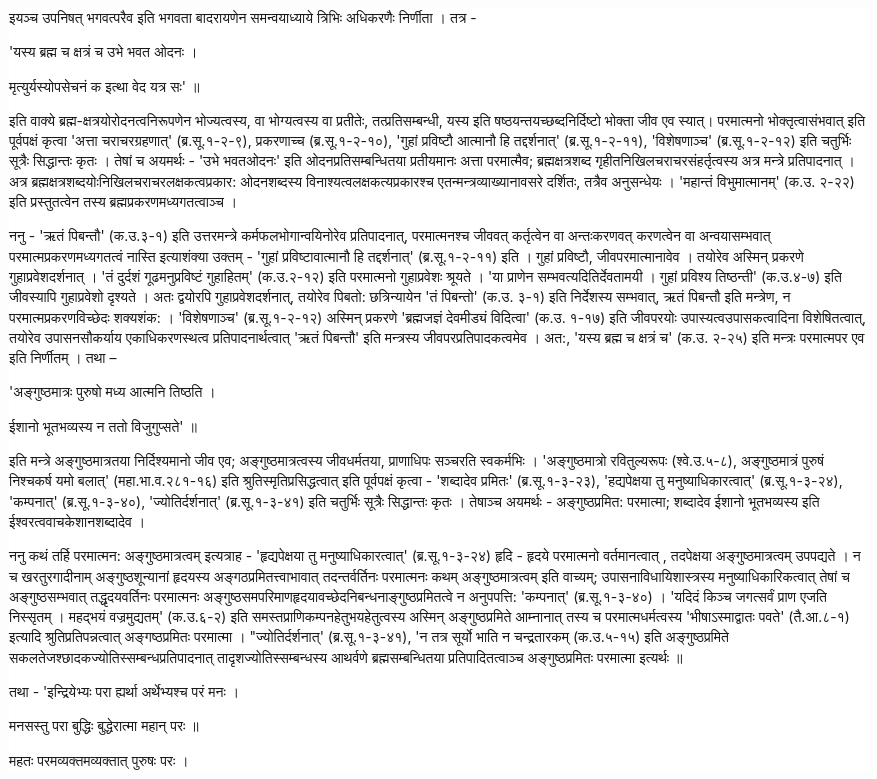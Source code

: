 इयञ्च उपनिषत् भगवत्परैव इति भगवता बादरायणेन समन्वयाध्याये त्रिभिः अधिकरणैः निर्णीता । तत्र -

'यस्य ब्रह्म च क्षत्रं च उभे भवत ओदनः ।

मृत्युर्यस्योपसेचनं क इत्था वेद यत्र सः' ॥

इति वाक्ये ब्रह्म-क्षत्रयोरोदनत्वनिरूपणेन भोज्यत्वस्य, वा भोग्यत्वस्य वा प्रतीतेः, तत्प्रतिसम्बन्धी, यस्य इति षष्ठयन्तयच्छब्दनिर्दिष्टो भोक्ता जीव एव स्यात्। परमात्मनो भोक्तृत्वासंभवात् इति पूर्वपक्षं कृत्वा 'अत्ता चराचरग्रहणात्' (ब्र.सू.१-२-९), प्रकरणाच्च (ब्र.सू.१-२-१०), 'गुहां प्रविष्टौ आत्मानौ हि तद्दर्शनात्' (ब्र.सू.१-२-११), 'विशेषणाञ्च' (ब्र.सू.१-२-१२) इति चतुर्भिः सूत्रैः सिद्धान्तः कृतः । तेषां च अयमर्थः - 'उभे भवतओदनः' इति ओदनप्रतिसम्बन्धितया प्रतीयमानः अत्ता परमात्मैव; ब्रह्मक्षत्रशब्द गृहीतनिखिलचराचरसंहर्तृत्वस्य अत्र मन्त्रे प्रतिपादनात् । अत्र ब्रह्मक्षत्रशब्दयोःनिखिलचराचरलक्षकत्वप्रकार: ओदनशब्दस्य विनाश्यत्वलक्षकत्यप्रकारश्च एतन्मन्त्रव्याख्यानावसरे दर्शितः, तत्रैव अनुसन्धेयः । 'महान्तं विभुमात्मानम्' (क.उ. २-२२) इति प्रस्तुतत्वेन तस्य ब्रह्मप्रकरणमध्यगतत्वाञ्च ।

ननु - 'ऋतं पिबन्तौ' (क.उ.३-१) इति उत्तरमन्त्रे कर्मफलभोगान्वयिनोरेव प्रतिपादनात्, परमात्मनश्च जीववत् कर्तृत्वेन वा अन्तःकरणवत् करणत्वेन वा अन्वयासम्भवात् परमात्मप्रकरणमध्यगतत्वं नास्ति इत्याशंक्या उक्तम् - 'गुहां प्रविष्टावात्मानौ हि तद्दर्शनात्' (ब्र.सू.१-२-११) इति । गुहां प्रविष्टौ, जीवपरमात्मानावेव । तयोरेव अस्मिन् प्रकरणे गुहाप्रवेशदर्शनात् । 'तं दुर्दशं गूढमनुप्रविष्टं गुहाहितम्' (क.उ.२-१२) इति परमात्मनो गुहाप्रवेशः श्रूयते । 'या प्राणेन सम्भवत्यदितिर्देवतामयी । गुहां प्रविश्य तिष्ठन्ती' (क.उ.४-७) इति जीवस्यापि गुहाप्रवेशो दृश्यते । अतः द्वयोरपि गुहाप्रवेशदर्शनात्, तयोरेव पिबतो: छत्रिन्यायेन 'तं पिबन्तो' (क.उ. ३-१) इति निर्देशस्य सम्भवात्, ऋतं पिबन्तौ इति मन्त्रेण, न परमात्मप्रकरणविच्छेदः शक्यशंक: । 'विशेषणाञ्च' (ब्र.सू.१-२-१२) अस्मिन् प्रकरणे 'ब्रह्मजज्ञं देवमीड्यं विदित्वा' (क.उ. १-१७) इति जीवपरयोः उपास्यत्वउपासकत्वादिना विशेषितत्वात्, तयोरेव उपासनसौकर्याय एकाधिकरणस्थत्व प्रतिपादनार्थत्वात् 'ऋतं पिबन्तौ' इति मन्त्रस्य जीवपरप्रतिपादकत्वमेव । अत:, 'यस्य ब्रह्म च क्षत्रं च' (क.उ. २-२५) इति मन्त्रः परमात्मपर एव इति निर्णीतम् । तथा –

'अङ्गुष्ठमात्रः पुरुषो मध्य आत्मनि तिष्ठति ।

ईशानो भूतभव्यस्य न ततो विजुगुप्सते' ॥

इति मन्त्रे अङ्गुष्ठमात्रतया निर्दिश्यमानो जीव एव; अङ्गुष्ठमात्रत्वस्य जीवधर्मतया, प्राणाधिपः सञ्चरति स्वकर्मभिः । 'अङ्गुष्ठमात्रो रवितुल्यरूपः (श्वे.उ.५-८), अङ्गुष्ठमात्रं पुरुषं निश्चकर्ष यमो बलात्' (महा.भा.व.२८१-१६) इति श्रुतिस्मृतिप्रसिद्धत्वात् इति पूर्वपक्षं कृत्वा - 'शब्दादेव प्रमितः' (ब्र.सू.१-३-२३), 'हद्यपेक्षया तु मनुष्याधिकारत्वात्' (ब्र.सू.१-३-२४), 'कम्पनात्' (ब्र.सू.१-३-४०), 'ज्योतिर्दर्शनात्' (ब्र.सू.१-३-४१) इति चतुर्भिः सूत्रैः सिद्धान्तः कृतः । तेषाञ्च अयमर्थः - अङ्गुष्ठप्रमित: परमात्मा; शब्दादेव ईशानो भूतभव्यस्य इति ईश्वरत्ववाचकेशानशब्दादेव ।

ननु कथं तर्हि परमात्मन: अङ्गुष्ठमात्रत्वम् इत्यत्राह - 'हृद्यपेक्षया तु मनुष्याधिकारत्वात्' (ब्र.सू.१-३-२४) हृदि - हृदये परमात्मनो वर्तमानत्वात् , तदपेक्षया अङ्गुष्ठमात्रत्वम् उपपद्यते । न च खरतुरगादीनाम् अङ्गुष्ठशून्यानां हृदयस्य अङ्गठप्रमितत्त्वाभावात्
तदन्तर्वर्तिनः परमात्मनः कथम् अङ्गुष्ठमात्रत्वम् इति वाच्यम्; उपासनाविधायिशास्त्रस्य मनुष्याधिकारिकत्वात् तेषां च अङ्गुष्ठसम्भवात् तद्धृदयवर्तिनः परमात्मनः अङ्गुष्ठसमपरिमाणहृदयावच्छेदनिबन्धनाङ्गुष्ठप्रमितत्वे न अनुपपत्ति: 'कम्पनात्' (ब्र.सू.१-३-४०) । 'यदिदं किञ्च जगत्सर्वं प्राण एजति निस्सृतम् । महद्भयं वज्रमुद्यतम्' (क.उ.६-२) इति समस्तप्राणिकम्पनहेतुभयहेतुत्वस्य अस्मिन् अङ्गुष्ठप्रमिते आम्नानात् तस्य च परमात्मधर्मत्वस्य 'भीषाऽस्माद्वातः पवते' (तै.आ.८-१) इत्यादि श्रुतिप्रतिपन्नत्वात् अङ्गष्ठप्रमितः परमात्मा । "ज्योतिर्दर्शनात्' (ब्र.सू.१-३-४१), 'न तत्र सूर्यो भाति न चन्द्रतारकम् (क.उ.५-१५) इति अङ्गुष्ठप्रमिते सकलतेजश्छादकज्योतिस्सम्बन्धप्रतिपादनात् तादृशज्योतिस्सम्बन्धस्य आथर्वणे ब्रह्मसम्बन्धितया प्रतिपादितत्वाञ्च अङ्गुष्ठप्रमितः परमात्मा इत्यर्थः ॥

तथा - 'इन्द्रियेभ्यः परा ह्यर्था अर्थेभ्यश्च परं मनः ।

मनसस्तु परा बुद्धिः बुद्धेरात्मा महान् परः ॥

महतः परमव्यक्तमव्यक्तात् पुरुषः परः ।
